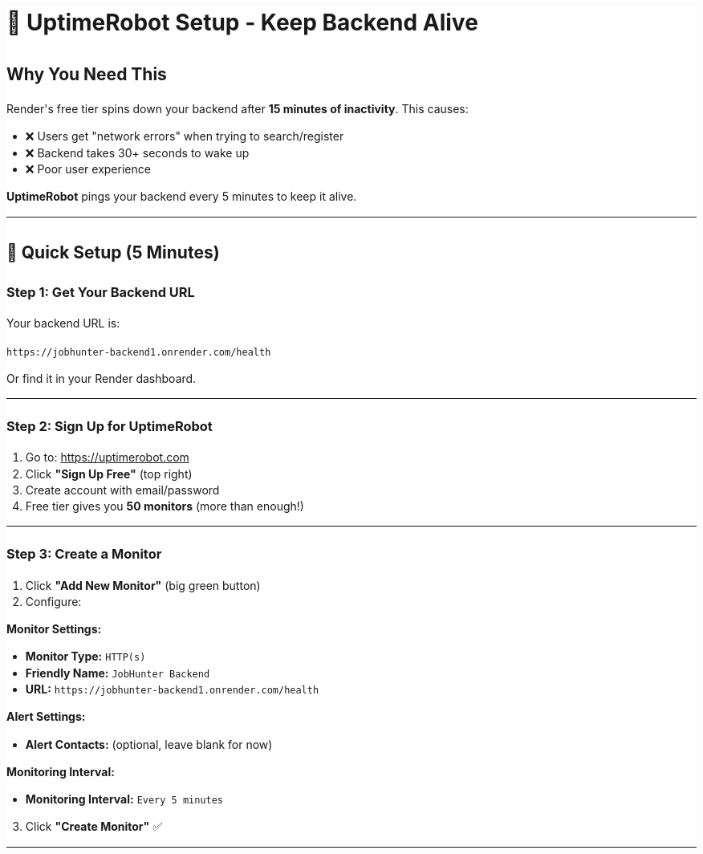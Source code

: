 # 🔔 UptimeRobot Setup - Keep Backend Alive

## **Why You Need This**

Render's free tier spins down your backend after **15 minutes of inactivity**. This causes:
- ❌ Users get "network errors" when trying to search/register
- ❌ Backend takes 30+ seconds to wake up
- ❌ Poor user experience

**UptimeRobot** pings your backend every 5 minutes to keep it alive.

---

## **🚀 Quick Setup (5 Minutes)**

### **Step 1: Get Your Backend URL**

Your backend URL is:
```
https://jobhunter-backend1.onrender.com/health
```

Or find it in your Render dashboard.

---

### **Step 2: Sign Up for UptimeRobot**

1. Go to: https://uptimerobot.com
2. Click **"Sign Up Free"** (top right)
3. Create account with email/password
4. Free tier gives you **50 monitors** (more than enough!)

---

### **Step 3: Create a Monitor**

1. Click **"Add New Monitor"** (big green button)
2. Configure:

**Monitor Settings:**
- **Monitor Type:** `HTTP(s)`
- **Friendly Name:** `JobHunter Backend`
- **URL:** `https://jobhunter-backend1.onrender.com/health`

**Alert Settings:**
- **Alert Contacts:** (optional, leave blank for now)

**Monitoring Interval:**
- **Monitoring Interval:** `Every 5 minutes`

3. Click **"Create Monitor"** ✅

---
